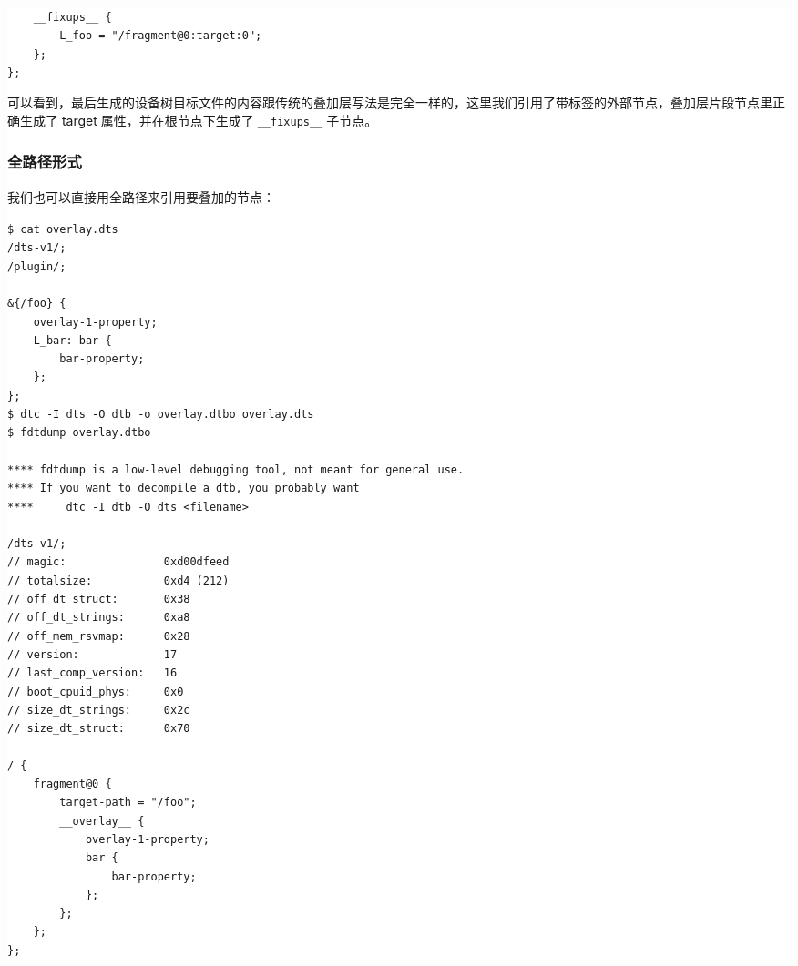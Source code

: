 ```shell
    __fixups__ {
        L_foo = "/fragment@0:target:0";
    };
};
```

可以看到，最后生成的设备树目标文件的内容跟传统的叠加层写法是完全一样的，这里我们引用了带标签的外部节点，叠加层片段节点里正确生成了 target 属性，并在根节点下生成了 `__fixups__` 子节点。

### 全路径形式

我们也可以直接用全路径来引用要叠加的节点：

```shell
$ cat overlay.dts
/dts-v1/;
/plugin/;

&{/foo} {
    overlay-1-property;
    L_bar: bar {
        bar-property;
    };
};
$ dtc -I dts -O dtb -o overlay.dtbo overlay.dts
$ fdtdump overlay.dtbo

**** fdtdump is a low-level debugging tool, not meant for general use.
**** If you want to decompile a dtb, you probably want
****     dtc -I dtb -O dts <filename>

/dts-v1/;
// magic:               0xd00dfeed
// totalsize:           0xd4 (212)
// off_dt_struct:       0x38
// off_dt_strings:      0xa8
// off_mem_rsvmap:      0x28
// version:             17
// last_comp_version:   16
// boot_cpuid_phys:     0x0
// size_dt_strings:     0x2c
// size_dt_struct:      0x70

/ {
    fragment@0 {
        target-path = "/foo";
        __overlay__ {
            overlay-1-property;
            bar {
                bar-property;
            };
        };
    };
};
```
